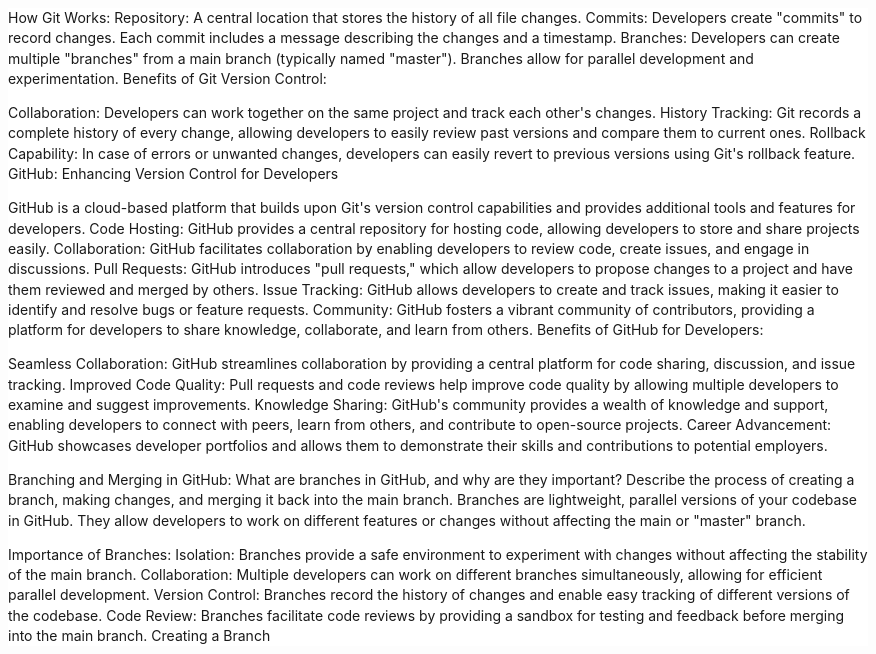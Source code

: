 How Git Works:
Repository: A central location that stores the history of all file changes.
Commits: Developers create "commits" to record changes. Each commit includes a message describing the changes and a timestamp.
Branches: Developers can create multiple "branches" from a main branch (typically named "master"). Branches allow for parallel development and experimentation.
Benefits of Git Version Control:

Collaboration: Developers can work together on the same project and track each other's changes.
History Tracking: Git records a complete history of every change, allowing developers to easily review past versions and compare them to current ones.
Rollback Capability: In case of errors or unwanted changes, developers can easily revert to previous versions using Git's rollback feature.
GitHub: Enhancing Version Control for Developers

GitHub is a cloud-based platform that builds upon Git's version control capabilities and provides additional tools and features for developers.
Code Hosting: GitHub provides a central repository for hosting code, allowing developers to store and share projects easily.
Collaboration: GitHub facilitates collaboration by enabling developers to review code, create issues, and engage in discussions.
Pull Requests: GitHub introduces "pull requests," which allow developers to propose changes to a project and have them reviewed and merged by others.
Issue Tracking: GitHub allows developers to create and track issues, making it easier to identify and resolve bugs or feature requests.
Community: GitHub fosters a vibrant community of contributors, providing a platform for developers to share knowledge, collaborate, and learn from others.
Benefits of GitHub for Developers:

Seamless Collaboration: GitHub streamlines collaboration by providing a central platform for code sharing, discussion, and issue tracking.
Improved Code Quality: Pull requests and code reviews help improve code quality by allowing multiple developers to examine and suggest improvements.
Knowledge Sharing: GitHub's community provides a wealth of knowledge and support, enabling developers to connect with peers, learn from others, and contribute to open-source projects.
Career Advancement: GitHub showcases developer portfolios and allows them to demonstrate their skills and contributions to potential employers.











Branching and Merging in GitHub:
What are branches in GitHub, and why are they important? Describe the process of creating a branch, making changes, and merging it back into the main branch.
Branches are lightweight, parallel versions of your codebase in GitHub. They allow developers to work on different features or changes without affecting the main or "master" branch.

Importance of Branches:
Isolation: Branches provide a safe environment to experiment with changes without affecting the stability of the main branch.
Collaboration: Multiple developers can work on different branches simultaneously, allowing for efficient parallel development.
Version Control: Branches record the history of changes and enable easy tracking of different versions of the codebase.
Code Review: Branches facilitate code reviews by providing a sandbox for testing and feedback before merging into the main branch.
Creating a Branch
